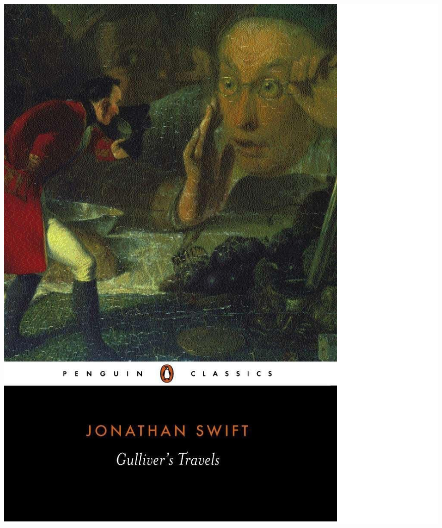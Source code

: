 ![Cover of Gulliver’s Travels](../../assets/newsletters/time-to-read-the-western-classics/gullivers_travels.jpg)
